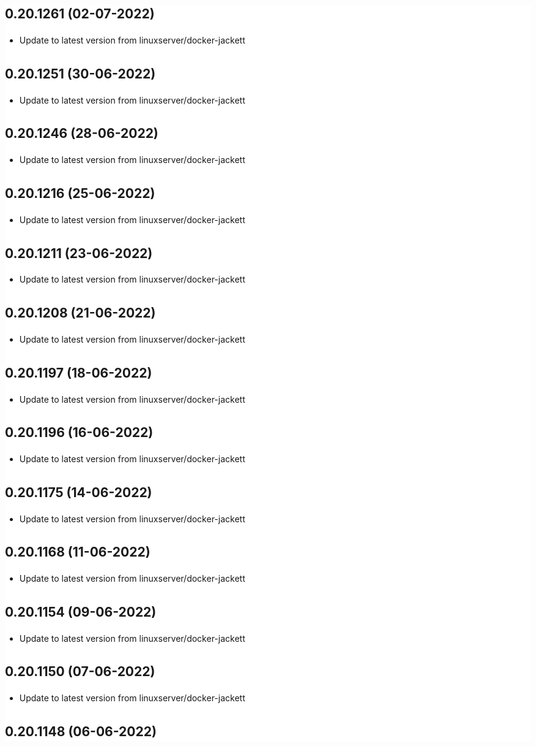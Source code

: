 ## 0.20.1261 (02-07-2022)

- Update to latest version from linuxserver/docker-jackett

## 0.20.1251 (30-06-2022)

- Update to latest version from linuxserver/docker-jackett

## 0.20.1246 (28-06-2022)

- Update to latest version from linuxserver/docker-jackett

## 0.20.1216 (25-06-2022)

- Update to latest version from linuxserver/docker-jackett

## 0.20.1211 (23-06-2022)

- Update to latest version from linuxserver/docker-jackett

## 0.20.1208 (21-06-2022)

- Update to latest version from linuxserver/docker-jackett

## 0.20.1197 (18-06-2022)

- Update to latest version from linuxserver/docker-jackett

## 0.20.1196 (16-06-2022)

- Update to latest version from linuxserver/docker-jackett

## 0.20.1175 (14-06-2022)

- Update to latest version from linuxserver/docker-jackett

## 0.20.1168 (11-06-2022)

- Update to latest version from linuxserver/docker-jackett

## 0.20.1154 (09-06-2022)

- Update to latest version from linuxserver/docker-jackett

## 0.20.1150 (07-06-2022)

- Update to latest version from linuxserver/docker-jackett

## 0.20.1148 (06-06-2022)
